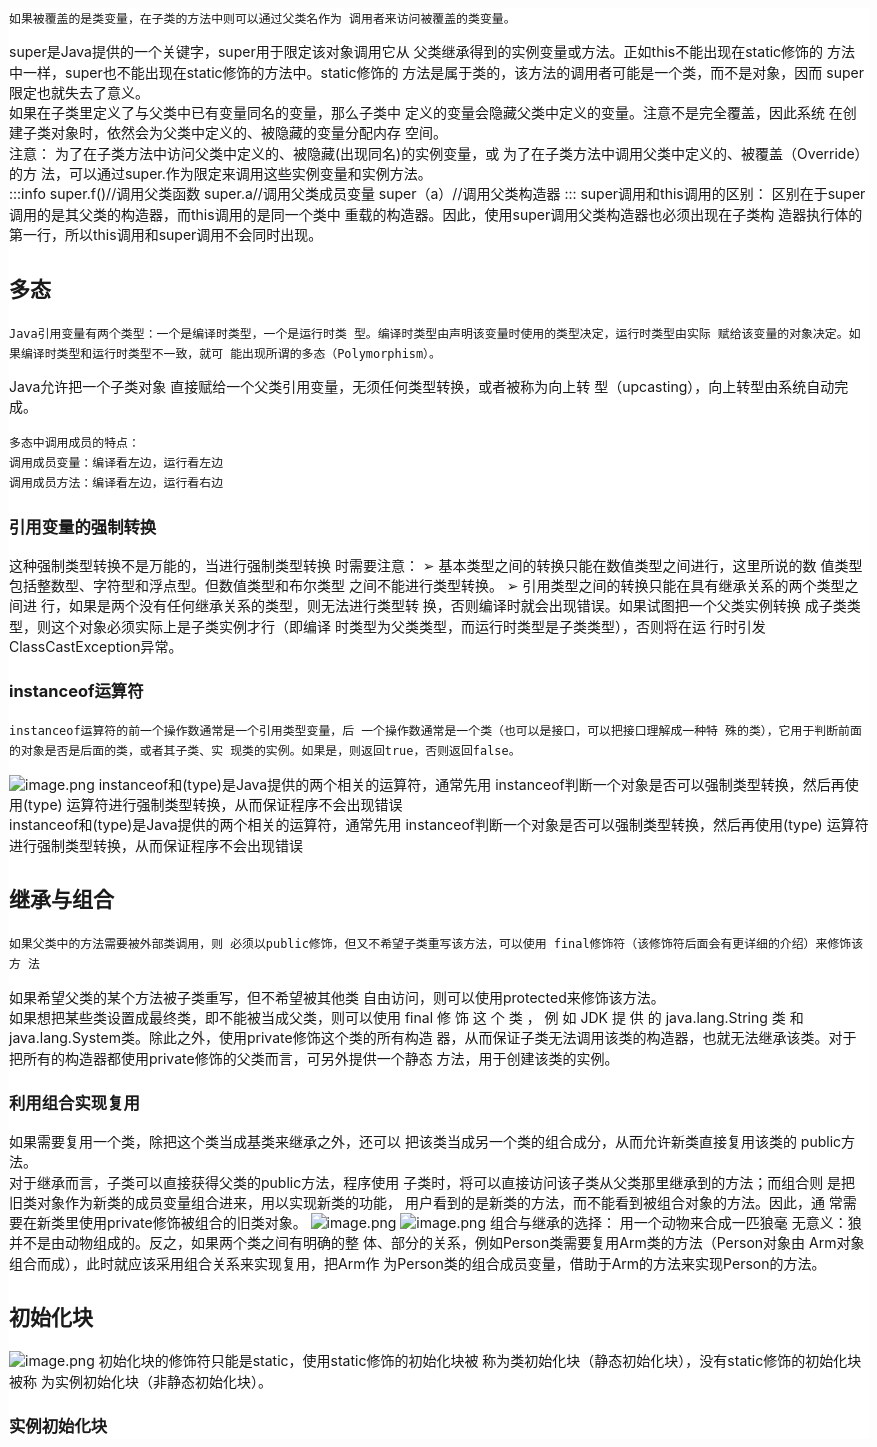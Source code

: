 	如果被覆盖的是类变量，在子类的方法中则可以通过父类名作为 调用者来访问被覆盖的类变量。  
 super是Java提供的一个关键字，super用于限定该对象调用它从 父类继承得到的实例变量或方法。正如this不能出现在static修饰的 方法中一样，super也不能出现在static修饰的方法中。static修饰的 方法是属于类的，该方法的调用者可能是一个类，而不是对象，因而 super限定也就失去了意义。  
 	如果在子类里定义了与父类中已有变量同名的变量，那么子类中 定义的变量会隐藏父类中定义的变量。注意不是完全覆盖，因此系统 在创建子类对象时，依然会为父类中定义的、被隐藏的变量分配内存 空间。  
 注意：
 	为了在子类方法中访问父类中定义的、被隐藏(出现同名)的实例变量，或 为了在子类方法中调用父类中定义的、被覆盖（Override）的方 法，可以通过super.作为限定来调用这些实例变量和实例方法。  
:::info
super.f()//调用父类函数
super.a//调用父类成员变量
super（a）//调用父类构造器
:::
 super调用和this调用的区别：
 	区别在于super调用的是其父类的构造器，而this调用的是同一个类中 重载的构造器。因此，使用super调用父类构造器也必须出现在子类构 造器执行体的第一行，所以this调用和super调用不会同时出现。  
## 多态
 	Java引用变量有两个类型：一个是编译时类型，一个是运行时类 型。编译时类型由声明该变量时使用的类型决定，运行时类型由实际 赋给该变量的对象决定。如果编译时类型和运行时类型不一致，就可 能出现所谓的多态（Polymorphism）。  
 Java允许把一个子类对象 直接赋给一个父类引用变量，无须任何类型转换，或者被称为向上转 型（upcasting），向上转型由系统自动完成。  
```
多态中调用成员的特点：
调用成员变量：编译看左边，运行看左边
调用成员方法：编译看左边，运行看右边
```
### 引用变量的强制转换 
这种强制类型转换不是万能的，当进行强制类型转换 时需要注意：
 ➢ 基本类型之间的转换只能在数值类型之间进行，这里所说的数 值类型包括整数型、字符型和浮点型。但数值类型和布尔类型 之间不能进行类型转换。 
➢ 引用类型之间的转换只能在具有继承关系的两个类型之间进 行，如果是两个没有任何继承关系的类型，则无法进行类型转 换，否则编译时就会出现错误。如果试图把一个父类实例转换 成子类类型，则这个对象必须实际上是子类实例才行（即编译 时类型为父类类型，而运行时类型是子类类型），否则将在运 行时引发ClassCastException异常。  
### instanceof运算符
 	instanceof运算符的前一个操作数通常是一个引用类型变量，后 一个操作数通常是一个类（也可以是接口，可以把接口理解成一种特 殊的类），它用于判断前面的对象是否是后面的类，或者其子类、实 现类的实例。如果是，则返回true，否则返回false。  
![image.png](https://cdn.nlark.com/yuque/0/2023/png/35848979/1683548185825-318fc38d-b7c4-4252-852d-c129c8533898.png#averageHue=%23dddddd&clientId=u9357d9b0-e196-4&from=paste&height=608&id=u518b3612&originHeight=760&originWidth=766&originalType=binary&ratio=1.25&rotation=0&showTitle=false&size=310731&status=done&style=none&taskId=u8bc9082b-a05e-41fb-b61a-581f3b27310&title=&width=612.8)
 instanceof和(type)是Java提供的两个相关的运算符，通常先用 instanceof判断一个对象是否可以强制类型转换，然后再使用(type) 运算符进行强制类型转换，从而保证程序不会出现错误  
 instanceof和(type)是Java提供的两个相关的运算符，通常先用 instanceof判断一个对象是否可以强制类型转换，然后再使用(type) 运算符进行强制类型转换，从而保证程序不会出现错误  
## 继承与组合
 	如果父类中的方法需要被外部类调用，则 必须以public修饰，但又不希望子类重写该方法，可以使用 final修饰符（该修饰符后面会有更详细的介绍）来修饰该方 法  
 如果希望父类的某个方法被子类重写，但不希望被其他类 自由访问，则可以使用protected来修饰该方法。  
 如果想把某些类设置成最终类，即不能被当成父类，则可以使用 final 修 饰 这 个 类 ， 例 如 JDK 提 供 的 java.lang.String 类 和 java.lang.System类。除此之外，使用private修饰这个类的所有构造 器，从而保证子类无法调用该类的构造器，也就无法继承该类。对于 把所有的构造器都使用private修饰的父类而言，可另外提供一个静态 方法，用于创建该类的实例。   
### 利用组合实现复用
 如果需要复用一个类，除把这个类当成基类来继承之外，还可以 把该类当成另一个类的组合成分，从而允许新类直接复用该类的 public方法。  
 对于继承而言，子类可以直接获得父类的public方法，程序使用 子类时，将可以直接访问该子类从父类那里继承到的方法；而组合则 是把旧类对象作为新类的成员变量组合进来，用以实现新类的功能， 用户看到的是新类的方法，而不能看到被组合对象的方法。因此，通 常需要在新类里使用private修饰被组合的旧类对象。 
![image.png](https://cdn.nlark.com/yuque/0/2023/png/35848979/1683551723058-5e02d533-d4e7-4fe7-aa26-e5544cbf36ec.png#averageHue=%23e5e5e5&clientId=u9357d9b0-e196-4&from=paste&height=652&id=uf545bee9&originHeight=815&originWidth=961&originalType=binary&ratio=1.25&rotation=0&showTitle=false&size=162937&status=done&style=none&taskId=u4d594fb5-8848-4163-817f-80bb136033a&title=&width=768.8) 
![image.png](https://cdn.nlark.com/yuque/0/2023/png/35848979/1683551683456-424e0148-e0e6-4f63-8f21-de1856a0be96.png#averageHue=%23dfdfdf&clientId=u9357d9b0-e196-4&from=paste&height=202&id=u9870e6a9&originHeight=252&originWidth=511&originalType=binary&ratio=1.25&rotation=0&showTitle=false&size=53228&status=done&style=none&taskId=u6db58442-43ad-45fc-a0dc-d1168a7fc42&title=&width=408.8)
组合与继承的选择：
 用一个动物来合成一匹狼毫 无意义：狼并不是由动物组成的。反之，如果两个类之间有明确的整 体、部分的关系，例如Person类需要复用Arm类的方法（Person对象由 Arm对象组合而成），此时就应该采用组合关系来实现复用，把Arm作 为Person类的组合成员变量，借助于Arm的方法来实现Person的方法。
## 初始化块
![image.png](https://cdn.nlark.com/yuque/0/2023/png/35848979/1683552277106-9d76de5b-010b-4529-a52b-8c8e18803dd0.png#averageHue=%23e5e5e5&clientId=u9357d9b0-e196-4&from=paste&height=98&id=uc41da3bb&originHeight=122&originWidth=841&originalType=binary&ratio=1.25&rotation=0&showTitle=false&size=12710&status=done&style=none&taskId=u11266709-0db5-40fd-a8b0-00dc175eb87&title=&width=672.8)
 	初始化块的修饰符只能是static，使用static修饰的初始化块被 称为类初始化块（静态初始化块），没有static修饰的初始化块被称 为实例初始化块（非静态初始化块）。  
### 实例初始化块